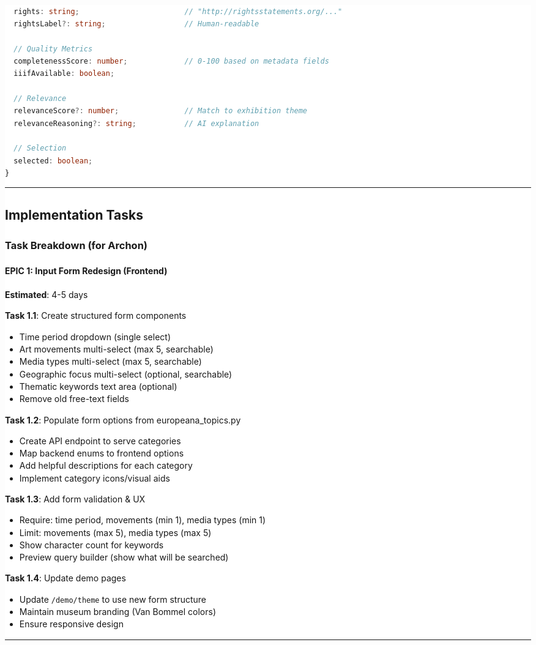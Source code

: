 ```typescript
  rights: string;                        // "http://rightsstatements.org/..."
  rightsLabel?: string;                  // Human-readable

  // Quality Metrics
  completenessScore: number;             // 0-100 based on metadata fields
  iiifAvailable: boolean;

  // Relevance
  relevanceScore?: number;               // Match to exhibition theme
  relevanceReasoning?: string;           // AI explanation

  // Selection
  selected: boolean;
}
```

---

## Implementation Tasks

### Task Breakdown (for Archon)

#### EPIC 1: Input Form Redesign (Frontend)
**Estimated**: 4-5 days

**Task 1.1**: Create structured form components
- Time period dropdown (single select)
- Art movements multi-select (max 5, searchable)
- Media types multi-select (max 5, searchable)
- Geographic focus multi-select (optional, searchable)
- Thematic keywords text area (optional)
- Remove old free-text fields

**Task 1.2**: Populate form options from europeana_topics.py
- Create API endpoint to serve categories
- Map backend enums to frontend options
- Add helpful descriptions for each category
- Implement category icons/visual aids

**Task 1.3**: Add form validation & UX
- Require: time period, movements (min 1), media types (min 1)
- Limit: movements (max 5), media types (max 5)
- Show character count for keywords
- Preview query builder (show what will be searched)

**Task 1.4**: Update demo pages
- Update `/demo/theme` to use new form structure
- Maintain museum branding (Van Bommel colors)
- Ensure responsive design

---
